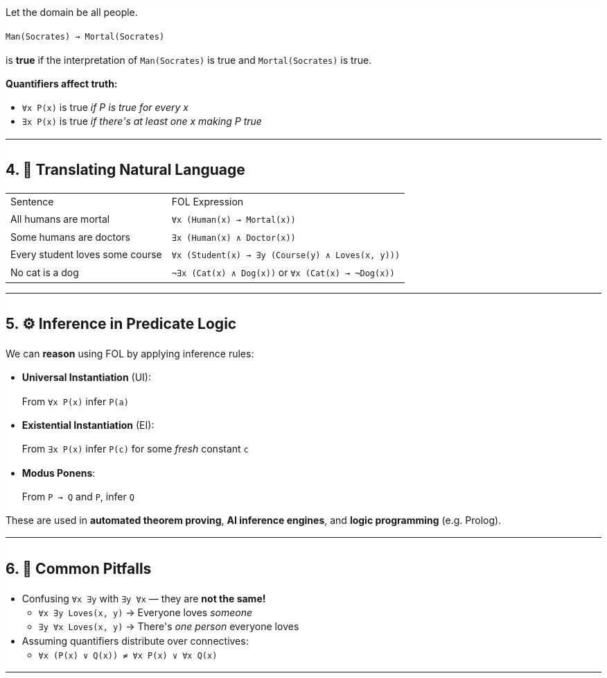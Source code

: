 Let the domain be all people.

```Plain
Man(Socrates) → Mortal(Socrates)
```

is **true** if the interpretation of `Man(Socrates)` is true and `Mortal(Socrates)` is true.

**Quantifiers affect truth:**

- `∀x P(x)` is true _if P is true for every x_
- `∃x P(x)` is true _if there's at least one x making P true_

---

## 4. 💬 Translating Natural Language

|   |   |
|---|---|
|Sentence|FOL Expression|
|All humans are mortal|`∀x (Human(x) → Mortal(x))`|
|Some humans are doctors|`∃x (Human(x) ∧ Doctor(x))`|
|Every student loves some course|`∀x (Student(x) → ∃y (Course(y) ∧ Loves(x, y)))`|
|No cat is a dog|`¬∃x (Cat(x) ∧ Dog(x))` or `∀x (Cat(x) → ¬Dog(x))`|

---

## 5. ⚙️ Inference in Predicate Logic

We can **reason** using FOL by applying inference rules:

- **Universal Instantiation** (UI):
    
    From `∀x P(x)` infer `P(a)`
    
- **Existential Instantiation** (EI):
    
    From `∃x P(x)` infer `P(c)` for some _fresh_ constant `c`
    
- **Modus Ponens**:
    
    From `P → Q` and `P`, infer `Q`
    

These are used in **automated theorem proving**, **AI inference engines**, and **logic programming** (e.g. Prolog).

---

## 6. 🧠 Common Pitfalls

- Confusing `∀x ∃y` with `∃y ∀x` — they are **not the same!**
    - `∀x ∃y Loves(x, y)` → Everyone loves _someone_
    - `∃y ∀x Loves(x, y)` → There's _one person_ everyone loves
- Assuming quantifiers distribute over connectives:
    - `∀x (P(x) ∨ Q(x)) ≠ ∀x P(x) ∨ ∀x Q(x)`

---